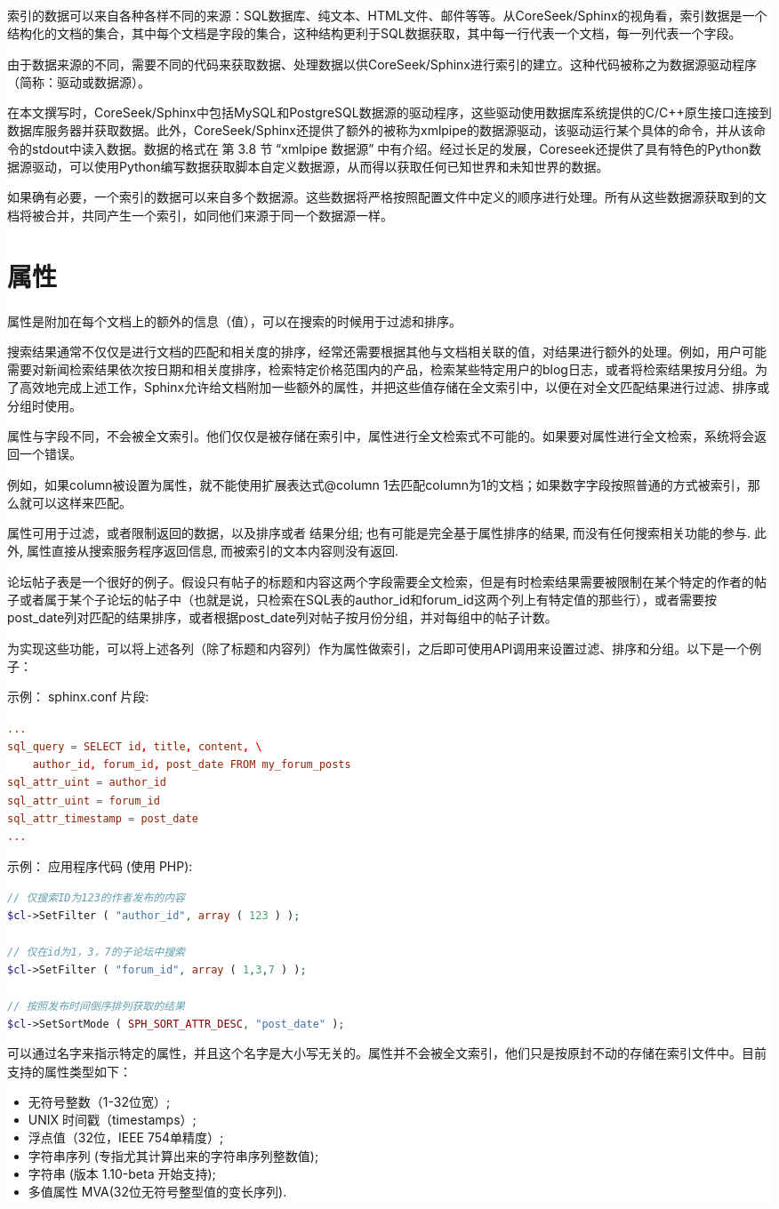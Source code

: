索引的数据可以来自各种各样不同的来源：SQL数据库、纯文本、HTML文件、邮件等等。从CoreSeek/Sphinx的视角看，索引数据是一个结构化的文档的集合，其中每个文档是字段的集合，这种结构更利于SQL数据获取，其中每一行代表一个文档，每一列代表一个字段。

由于数据来源的不同，需要不同的代码来获取数据、处理数据以供CoreSeek/Sphinx进行索引的建立。这种代码被称之为数据源驱动程序（简称：驱动或数据源）。

在本文撰写时，CoreSeek/Sphinx中包括MySQL和PostgreSQL数据源的驱动程序，这些驱动使用数据库系统提供的C/C++原生接口连接到数据库服务器并获取数据。此外，CoreSeek/Sphinx还提供了额外的被称为xmlpipe的数据源驱动，该驱动运行某个具体的命令，并从该命令的stdout中读入数据。数据的格式在 第 3.8 节 “xmlpipe 数据源” 中有介绍。经过长足的发展，Coreseek还提供了具有特色的Python数据源驱动，可以使用Python编写数据获取脚本自定义数据源，从而得以获取任何已知世界和未知世界的数据。

如果确有必要，一个索引的数据可以来自多个数据源。这些数据将严格按照配置文件中定义的顺序进行处理。所有从这些数据源获取到的文档将被合并，共同产生一个索引，如同他们来源于同一个数据源一样。

# 属性

属性是附加在每个文档上的额外的信息（值），可以在搜索的时候用于过滤和排序。

搜索结果通常不仅仅是进行文档的匹配和相关度的排序，经常还需要根据其他与文档相关联的值，对结果进行额外的处理。例如，用户可能需要对新闻检索结果依次按日期和相关度排序，检索特定价格范围内的产品，检索某些特定用户的blog日志，或者将检索结果按月分组。为了高效地完成上述工作，Sphinx允许给文档附加一些额外的属性，并把这些值存储在全文索引中，以便在对全文匹配结果进行过滤、排序或分组时使用。

属性与字段不同，不会被全文索引。他们仅仅是被存储在索引中，属性进行全文检索式不可能的。如果要对属性进行全文检索，系统将会返回一个错误。

例如，如果column被设置为属性，就不能使用扩展表达式@column 1去匹配column为1的文档；如果数字字段按照普通的方式被索引，那么就可以这样来匹配。

属性可用于过滤，或者限制返回的数据，以及排序或者 结果分组; 也有可能是完全基于属性排序的结果, 而没有任何搜索相关功能的参与. 此外, 属性直接从搜索服务程序返回信息, 而被索引的文本内容则没有返回.

论坛帖子表是一个很好的例子。假设只有帖子的标题和内容这两个字段需要全文检索，但是有时检索结果需要被限制在某个特定的作者的帖子或者属于某个子论坛的帖子中（也就是说，只检索在SQL表的author_id和forum_id这两个列上有特定值的那些行），或者需要按post_date列对匹配的结果排序，或者根据post_date列对帖子按月份分组，并对每组中的帖子计数。

为实现这些功能，可以将上述各列（除了标题和内容列）作为属性做索引，之后即可使用API调用来设置过滤、排序和分组。以下是一个例子：

示例： sphinx.conf 片段:

```conf
...
sql_query = SELECT id, title, content, \
    author_id, forum_id, post_date FROM my_forum_posts
sql_attr_uint = author_id
sql_attr_uint = forum_id
sql_attr_timestamp = post_date
...
```

示例： 应用程序代码 (使用 PHP):

```php
// 仅搜索ID为123的作者发布的内容
$cl->SetFilter ( "author_id", array ( 123 ) );

// 仅在id为1，3，7的子论坛中搜索
$cl->SetFilter ( "forum_id", array ( 1,3,7 ) );

// 按照发布时间倒序排列获取的结果
$cl->SetSortMode ( SPH_SORT_ATTR_DESC, "post_date" );
```

可以通过名字来指示特定的属性，并且这个名字是大小写无关的。属性并不会被全文索引，他们只是按原封不动的存储在索引文件中。目前支持的属性类型如下：

* 无符号整数（1-32位宽）;
* UNIX 时间戳（timestamps）;
* 浮点值（32位，IEEE 754单精度）;
* 字符串序列 (专指尤其计算出来的字符串序列整数值);
* 字符串 (版本 1.10-beta 开始支持);
* 多值属性 MVA(32位无符号整型值的变长序列).
